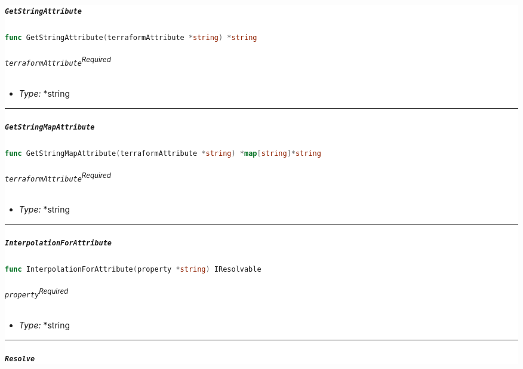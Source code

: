 ##### `GetStringAttribute` <a name="GetStringAttribute" id="@cdktf/provider-opentelekomcloud.ltsCceAccessV3.LtsCceAccessV3AccessConfigMultiLogFormatOutputReference.getStringAttribute"></a>

```go
func GetStringAttribute(terraformAttribute *string) *string
```

###### `terraformAttribute`<sup>Required</sup> <a name="terraformAttribute" id="@cdktf/provider-opentelekomcloud.ltsCceAccessV3.LtsCceAccessV3AccessConfigMultiLogFormatOutputReference.getStringAttribute.parameter.terraformAttribute"></a>

- *Type:* *string

---

##### `GetStringMapAttribute` <a name="GetStringMapAttribute" id="@cdktf/provider-opentelekomcloud.ltsCceAccessV3.LtsCceAccessV3AccessConfigMultiLogFormatOutputReference.getStringMapAttribute"></a>

```go
func GetStringMapAttribute(terraformAttribute *string) *map[string]*string
```

###### `terraformAttribute`<sup>Required</sup> <a name="terraformAttribute" id="@cdktf/provider-opentelekomcloud.ltsCceAccessV3.LtsCceAccessV3AccessConfigMultiLogFormatOutputReference.getStringMapAttribute.parameter.terraformAttribute"></a>

- *Type:* *string

---

##### `InterpolationForAttribute` <a name="InterpolationForAttribute" id="@cdktf/provider-opentelekomcloud.ltsCceAccessV3.LtsCceAccessV3AccessConfigMultiLogFormatOutputReference.interpolationForAttribute"></a>

```go
func InterpolationForAttribute(property *string) IResolvable
```

###### `property`<sup>Required</sup> <a name="property" id="@cdktf/provider-opentelekomcloud.ltsCceAccessV3.LtsCceAccessV3AccessConfigMultiLogFormatOutputReference.interpolationForAttribute.parameter.property"></a>

- *Type:* *string

---

##### `Resolve` <a name="Resolve" id="@cdktf/provider-opentelekomcloud.ltsCceAccessV3.LtsCceAccessV3AccessConfigMultiLogFormatOutputReference.resolve"></a>
